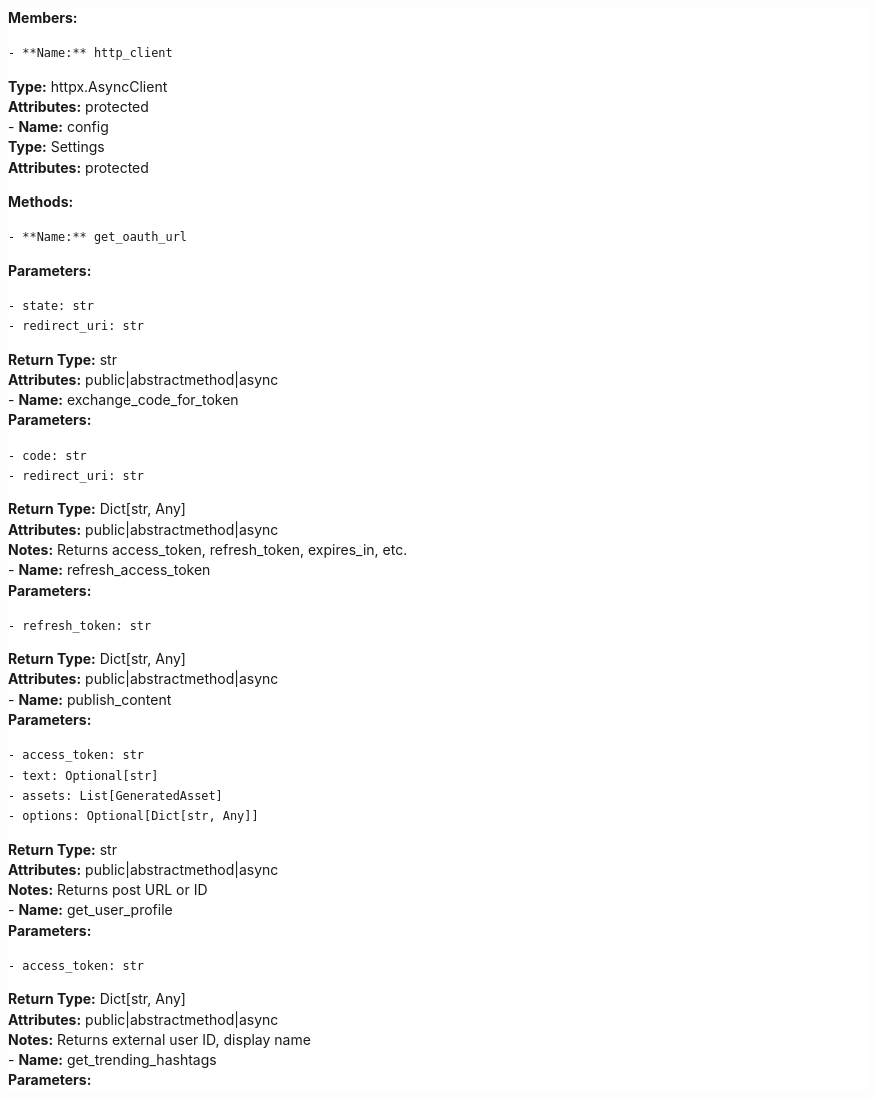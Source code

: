     
**Members:**
    
    - **Name:** http_client  
**Type:** httpx.AsyncClient  
**Attributes:** protected  
    - **Name:** config  
**Type:** Settings  
**Attributes:** protected  
    
**Methods:**
    
    - **Name:** get_oauth_url  
**Parameters:**
    
    - state: str
    - redirect_uri: str
    
**Return Type:** str  
**Attributes:** public|abstractmethod|async  
    - **Name:** exchange_code_for_token  
**Parameters:**
    
    - code: str
    - redirect_uri: str
    
**Return Type:** Dict[str, Any]  
**Attributes:** public|abstractmethod|async  
**Notes:** Returns access_token, refresh_token, expires_in, etc.  
    - **Name:** refresh_access_token  
**Parameters:**
    
    - refresh_token: str
    
**Return Type:** Dict[str, Any]  
**Attributes:** public|abstractmethod|async  
    - **Name:** publish_content  
**Parameters:**
    
    - access_token: str
    - text: Optional[str]
    - assets: List[GeneratedAsset]
    - options: Optional[Dict[str, Any]]
    
**Return Type:** str  
**Attributes:** public|abstractmethod|async  
**Notes:** Returns post URL or ID  
    - **Name:** get_user_profile  
**Parameters:**
    
    - access_token: str
    
**Return Type:** Dict[str, Any]  
**Attributes:** public|abstractmethod|async  
**Notes:** Returns external user ID, display name  
    - **Name:** get_trending_hashtags  
**Parameters:**
    